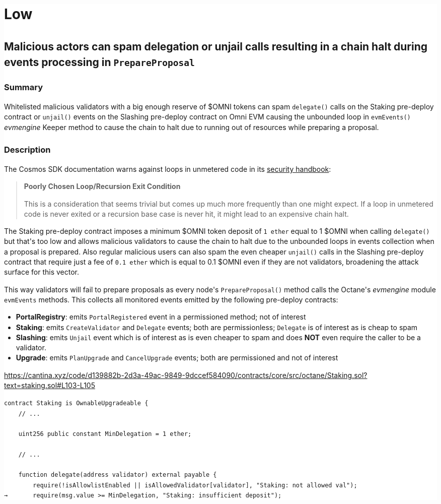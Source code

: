 # Low

## Malicious actors can spam delegation or unjail calls resulting in a chain halt during events processing in `PrepareProposal`

### Summary
Whitelisted malicious validators with a big enough reserve of \$OMNI tokens can spam `delegate()` calls on the Staking pre-deploy contract or `unjail()` events on the Slashing pre-deploy contract on Omni EVM causing the unbounded loop in `evmEvents()` *evmengine* Keeper method to cause the chain to halt due to running out of resources while preparing a proposal.
### Description
The Cosmos SDK documentation warns against loops in unmetered code in its [security handbook](https://docs.cosmos.network/main/build/building-apps/security-part-1#poorly-chosen-looprecursion-exit-condition):

> **Poorly Chosen Loop/Recursion Exit Condition**
>
> This is a consideration that seems trivial but comes up much more frequently than one might expect. If a loop in unmetered code is never exited or a recursion base case is never hit, it might lead to an expensive chain halt.

The Staking pre-deploy contract imposes a minimum \$OMNI token deposit of `1 ether` equal to 1 \$OMNI when calling `delegate()` but that's too low and allows malicious validators to cause the chain to halt due to the unbounded loops in events collection when a proposal is prepared. Also regular malicious users can also spam the even cheaper `unjail()` calls in the Slashing pre-deploy contract that require just a fee of `0.1 ether` which is equal to 0.1 \$OMNI even if they are not validators, broadening the attack surface for this vector.

This way validators will fail to prepare proposals as every node's `PrepareProposal()` method calls the Octane's *evmengine* module `evmEvents` methods. This collects all monitored events emitted by the following pre-deploy contracts:
- **PortalRegistry**: emits `PortalRegistered` event in a permissioned method; not of interest
- **Staking**: emits `CreateValidator` and `Delegate` events; both are permissionless; `Delegate` is of interest as is cheap to spam
- **Slashing**: emits `Unjail` event which is of interest as is even cheaper to spam and does **NOT** even require the caller to be a validator.
- **Upgrade**: emits `PlanUpgrade` and `CancelUpgrade` events; both are permissioned and not of interest

https://cantina.xyz/code/d139882b-2d3a-49ac-9849-9dccef584090/contracts/core/src/octane/Staking.sol?text=staking.sol#L103-L105
```solidity
contract Staking is OwnableUpgradeable {
    // ...

    uint256 public constant MinDelegation = 1 ether;    

    // ...
    
    function delegate(address validator) external payable {
        require(!isAllowlistEnabled || isAllowedValidator[validator], "Staking: not allowed val");
→       require(msg.value >= MinDelegation, "Staking: insufficient deposit");
```

